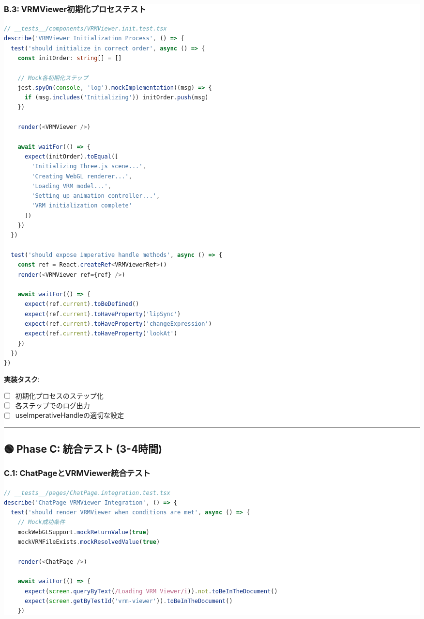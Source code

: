 ### B.3: VRMViewer初期化プロセステスト
```typescript
// __tests__/components/VRMViewer.init.test.tsx
describe('VRMViewer Initialization Process', () => {
  test('should initialize in correct order', async () => {
    const initOrder: string[] = []
    
    // Mock各初期化ステップ
    jest.spyOn(console, 'log').mockImplementation((msg) => {
      if (msg.includes('Initializing')) initOrder.push(msg)
    })
    
    render(<VRMViewer />)
    
    await waitFor(() => {
      expect(initOrder).toEqual([
        'Initializing Three.js scene...',
        'Creating WebGL renderer...',
        'Loading VRM model...',
        'Setting up animation controller...',
        'VRM initialization complete'
      ])
    })
  })
  
  test('should expose imperative handle methods', async () => {
    const ref = React.createRef<VRMViewerRef>()
    render(<VRMViewer ref={ref} />)
    
    await waitFor(() => {
      expect(ref.current).toBeDefined()
      expect(ref.current).toHaveProperty('lipSync')
      expect(ref.current).toHaveProperty('changeExpression')
      expect(ref.current).toHaveProperty('lookAt')
    })
  })
})
```

**実装タスク**:
- [ ] 初期化プロセスのステップ化
- [ ] 各ステップでのログ出力
- [ ] useImperativeHandleの適切な設定

---

## 🟢 Phase C: 統合テスト (3-4時間)

### C.1: ChatPageとVRMViewer統合テスト
```typescript
// __tests__/pages/ChatPage.integration.test.tsx
describe('ChatPage VRMViewer Integration', () => {
  test('should render VRMViewer when conditions are met', async () => {
    // Mock成功条件
    mockWebGLSupport.mockReturnValue(true)
    mockVRMFileExists.mockResolvedValue(true)
    
    render(<ChatPage />)
    
    await waitFor(() => {
      expect(screen.queryByText(/Loading VRM Viewer/i)).not.toBeInTheDocument()
      expect(screen.getByTestId('vrm-viewer')).toBeInTheDocument()
    })
```